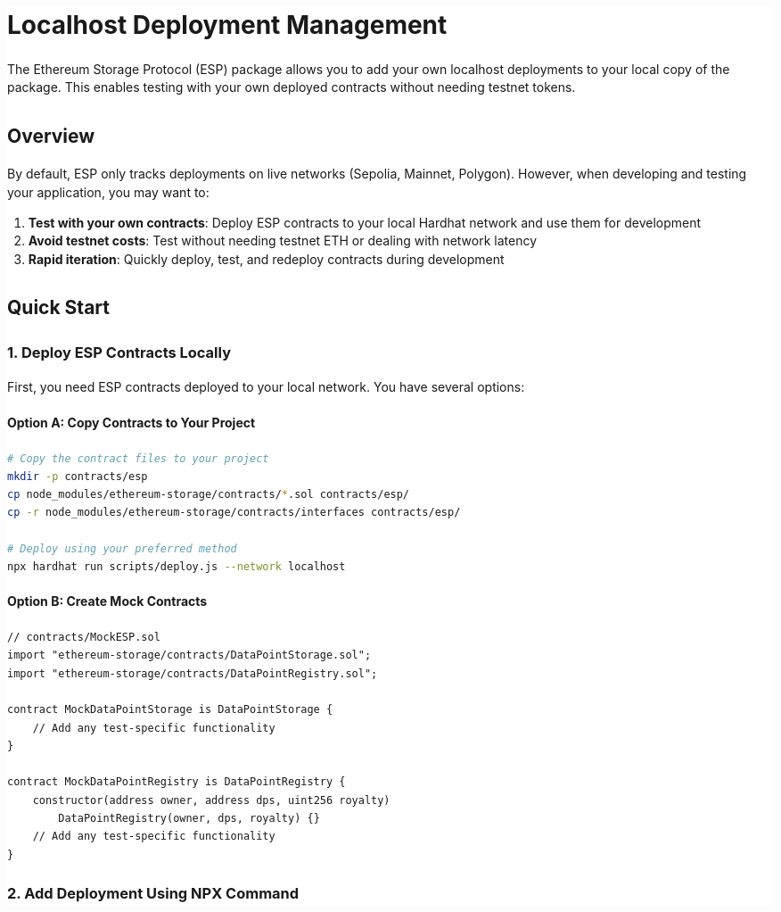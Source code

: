 # Localhost Deployment Management

The Ethereum Storage Protocol (ESP) package allows you to add your own localhost deployments to your local copy of the package. This enables testing with your own deployed contracts without needing testnet tokens.

## Overview

By default, ESP only tracks deployments on live networks (Sepolia, Mainnet, Polygon). However, when developing and testing your application, you may want to:

1. **Test with your own contracts**: Deploy ESP contracts to your local Hardhat network and use them for development
2. **Avoid testnet costs**: Test without needing testnet ETH or dealing with network latency
3. **Rapid iteration**: Quickly deploy, test, and redeploy contracts during development

## Quick Start

### 1. Deploy ESP Contracts Locally

First, you need ESP contracts deployed to your local network. You have several options:

#### Option A: Copy Contracts to Your Project
```bash
# Copy the contract files to your project
mkdir -p contracts/esp
cp node_modules/ethereum-storage/contracts/*.sol contracts/esp/
cp -r node_modules/ethereum-storage/contracts/interfaces contracts/esp/

# Deploy using your preferred method
npx hardhat run scripts/deploy.js --network localhost
```

#### Option B: Create Mock Contracts
```solidity
// contracts/MockESP.sol
import "ethereum-storage/contracts/DataPointStorage.sol";
import "ethereum-storage/contracts/DataPointRegistry.sol";

contract MockDataPointStorage is DataPointStorage {
    // Add any test-specific functionality
}

contract MockDataPointRegistry is DataPointRegistry {
    constructor(address owner, address dps, uint256 royalty) 
        DataPointRegistry(owner, dps, royalty) {}
    // Add any test-specific functionality
}
```

### 2. Add Deployment Using NPX Command
